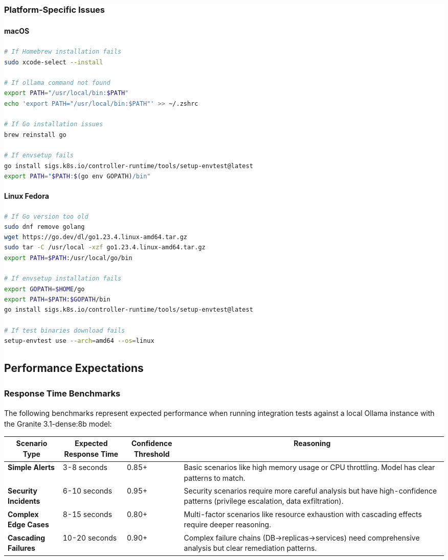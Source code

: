 ### Platform-Specific Issues

#### macOS

```bash
# If Homebrew installation fails
sudo xcode-select --install

# If ollama command not found
export PATH="/usr/local/bin:$PATH"
echo 'export PATH="/usr/local/bin:$PATH"' >> ~/.zshrc

# If Go installation issues
brew reinstall go

# If envsetup fails
go install sigs.k8s.io/controller-runtime/tools/setup-envtest@latest
export PATH="$PATH:$(go env GOPATH)/bin"
```

#### Linux Fedora

```bash
# If Go version too old
sudo dnf remove golang
wget https://go.dev/dl/go1.23.4.linux-amd64.tar.gz
sudo tar -C /usr/local -xzf go1.23.4.linux-amd64.tar.gz
export PATH=$PATH:/usr/local/go/bin

# If envsetup installation fails
export GOPATH=$HOME/go
export PATH=$PATH:$GOPATH/bin
go install sigs.k8s.io/controller-runtime/tools/setup-envtest@latest

# If test binaries download fails
setup-envtest use --arch=amd64 --os=linux
```

## Performance Expectations

### Response Time Benchmarks

The following benchmarks represent expected performance when running integration tests against a local Ollama instance with the Granite 3.1-dense:8b model:

| Scenario Type | Expected Response Time | Confidence Threshold | Reasoning |
|---------------|------------------------|----------------------|-----------|
| **Simple Alerts** | 3-8 seconds | 0.85+ | Basic scenarios like high memory usage or CPU throttling. Model has clear patterns to match. |
| **Security Incidents** | 6-10 seconds | 0.95+ | Security scenarios require more careful analysis but have high-confidence patterns (privilege escalation, data exfiltration). |
| **Complex Edge Cases** | 8-15 seconds | 0.80+ | Multi-factor scenarios like resource exhaustion with cascading effects require deeper reasoning. |
| **Cascading Failures** | 10-20 seconds | 0.90+ | Complex failure chains (DB→replicas→services) need comprehensive analysis but clear remediation patterns. |
